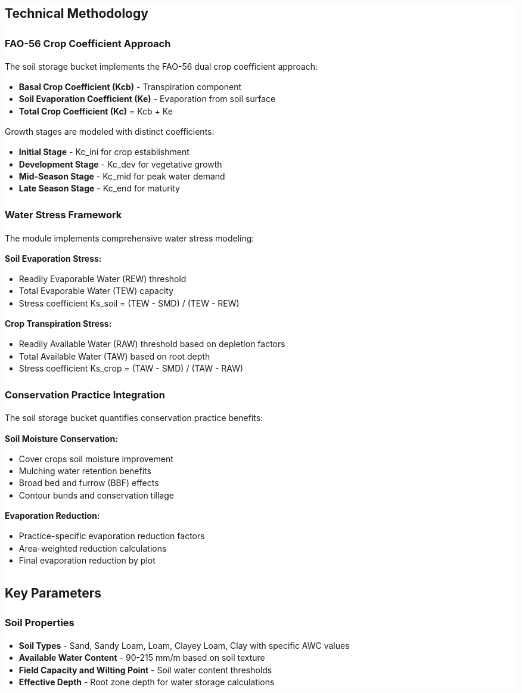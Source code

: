 ## Technical Methodology

### FAO-56 Crop Coefficient Approach

The soil storage bucket implements the FAO-56 dual crop coefficient approach:

- **Basal Crop Coefficient (Kcb)** - Transpiration component
- **Soil Evaporation Coefficient (Ke)** - Evaporation from soil surface
- **Total Crop Coefficient (Kc)** = Kcb + Ke

Growth stages are modeled with distinct coefficients:
- **Initial Stage** - Kc_ini for crop establishment
- **Development Stage** - Kc_dev for vegetative growth
- **Mid-Season Stage** - Kc_mid for peak water demand
- **Late Season Stage** - Kc_end for maturity

### Water Stress Framework

The module implements comprehensive water stress modeling:

**Soil Evaporation Stress:**
- Readily Evaporable Water (REW) threshold
- Total Evaporable Water (TEW) capacity
- Stress coefficient Ks_soil = (TEW - SMD) / (TEW - REW)

**Crop Transpiration Stress:**
- Readily Available Water (RAW) threshold based on depletion factors
- Total Available Water (TAW) based on root depth
- Stress coefficient Ks_crop = (TAW - SMD) / (TAW - RAW)

### Conservation Practice Integration

The soil storage bucket quantifies conservation practice benefits:

**Soil Moisture Conservation:**
- Cover crops soil moisture improvement
- Mulching water retention benefits
- Broad bed and furrow (BBF) effects
- Contour bunds and conservation tillage

**Evaporation Reduction:**
- Practice-specific evaporation reduction factors
- Area-weighted reduction calculations
- Final evaporation reduction by plot

## Key Parameters

### Soil Properties
- **Soil Types** - Sand, Sandy Loam, Loam, Clayey Loam, Clay with specific AWC values
- **Available Water Content** - 90-215 mm/m based on soil texture
- **Field Capacity and Wilting Point** - Soil water content thresholds
- **Effective Depth** - Root zone depth for water storage calculations
